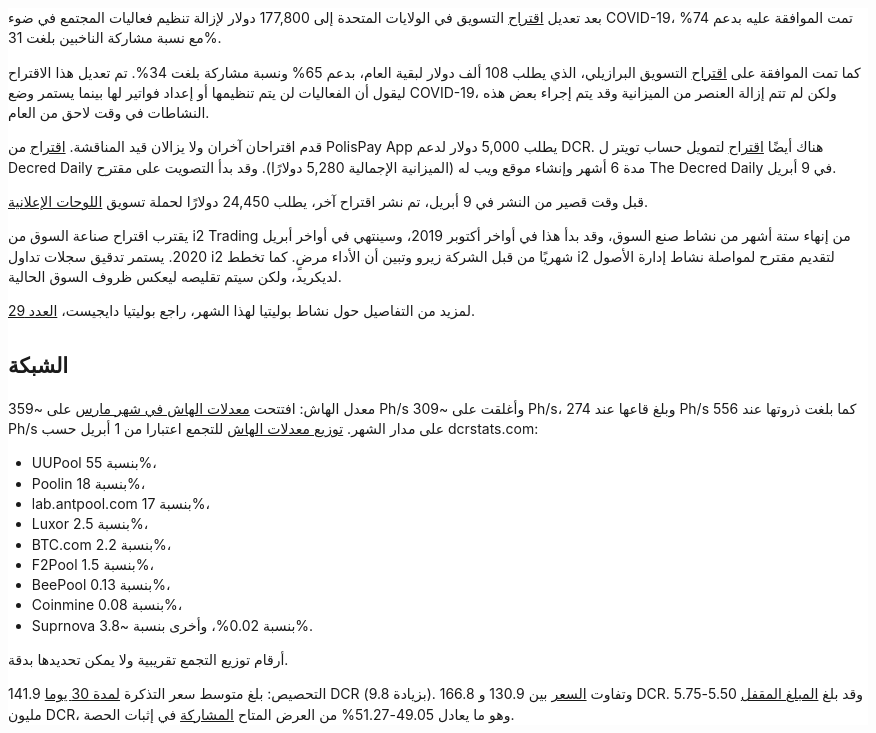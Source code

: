 بعد تعديل [اقتراح](https://proposals.decred.org/proposals/c830ea5afea45a0aabf4092d1bea51fb10b8bfa2d8474aac03224f0f94d3d1af) التسويق في الولايات المتحدة إلى 177,800 دولار لإزالة تنظيم فعاليات المجتمع في ضوء COVID-19، تمت الموافقة عليه بدعم 74% مع نسبة مشاركة الناخبين بلغت 31%.

كما تمت الموافقة على [اقتراح](https://proposals.decred.org/proposals/bc20f986c3ea2fed2ea074c377a89f1a4b956ea0d527a8b6c099a5a8f175beb5) التسويق البرازيلي، الذي يطلب 108 ألف دولار لبقية العام،  بدعم 65% ونسبة مشاركة بلغت 34%. تم تعديل هذا الاقتراح ليقول أن الفعاليات لن يتم تنظيمها أو إعداد فواتير لها بينما يستمر وضع COVID-19، ولكن لم تتم إزالة العنصر من الميزانية وقد يتم إجراء بعض هذه النشاطات في وقت لاحق من العام.

قدم اقتراحان آخران ولا يزالان قيد المناقشة. [اقتراح](https://proposals.decred.org/proposals/d3b16861a7e555db2fdd25b589123f4b6c4289c857fbdff329a4ffb1cb60c4d9) من PolisPay App يطلب 5,000 دولار لدعم DCR. هناك أيضًا [اقتراح](https://proposals.decred.org/proposals/7d42c6f4bf3059b64789185af615c1df97cb61a379425933be5ff01d074ed4d5) لتمويل حساب تويتر ل Decred Daily مدة 6 أشهر وإنشاء موقع ويب له (الميزانية الإجمالية 5,280 دولارًا). وقد بدأ التصويت على مقترح The Decred Daily في 9 أبريل.

قبل وقت قصير من النشر في 9 أبريل، تم نشر اقتراح آخر، يطلب 24,450 دولارًا لحملة تسويق [اللوحات الإعلانية](https://proposals.decred.org/proposals/bce7bf3cd1f74d571d23ac8a330ddf29a14a547ed0cc9c995f1a97dce733d1e1).

يقترب اقتراح صناعة السوق من i2 Trading من إنهاء ستة أشهر من نشاط صنع السوق، وقد بدأ هذا في أواخر أكتوبر 2019، وسينتهي في أواخر أبريل 2020. يستمر تدقيق سجلات تداول i2 شهريًا من قبل الشركة زيرو وتبين أن الأداء مرضٍ. كما تخطط i2 لتقديم مقترح لمواصلة نشاط إدارة الأصول لديكريد، ولكن سيتم تقليصه ليعكس ظروف السوق الحالية.

لمزيد من التفاصيل حول نشاط بوليتيا لهذا الشهر، راجع بوليتيا دايجيست، [العدد 29](https://blockcommons.red/politeia-digest/issue029/).

## الشبكة

معدل الهاش: افتتحت [معدلات الهاش في شهر مارس](https://explorer.dcrdata.org/charts?chart=hashrate&zoom=k73pwcch-k8jayo3s&bin=block&axis=time) على ~359 Ph/s وأغلقت على ~309 Ph/s، وبلغ قاعها عند 274 Ph/s كما بلغت ذروتها عند 556 Ph/s على مدار الشهر. [توزيع معدلات الهاش](https://dcrstats.com/pow) للتجمع اعتبارا من 1 أبريل حسب dcrstats.com:

* UUPool بنسبة 55%،
* Poolin بنسبة 18%،
* lab.antpool.com بنسبة 17%،
* Luxor بنسبة 2.5%،
* BTC.com بنسبة 2.2%،
* F2Pool بنسبة 1.5%،
* BeePool بنسبة 0.13%،
* Coinmine بنسبة 0.08%،
* Suprnova بنسبة 0.02%،
وأخرى بنسبة ~3.8%.

أرقام توزيع التجمع تقريبية ولا يمكن تحديدها بدقة.

التحصيص: بلغ متوسط سعر التذكرة [لمدة 30 يوما](https://dcrstats.com/) 141.9 DCR (بزيادة 9.8). وتفاوت [السعر](https://explorer.dcrdata.org/charts?chart=ticket-price&zoom=k73pwcch-k8jayo3s&bin=window&axis=time) بين 130.9 و 166.8 DCR. وقد بلغ [المبلغ المقفل](https://explorer.dcrdata.org/charts?chart=ticket-pool-value&zoom=k73pwcch-k8jayo3s&bin=block&axis=time) 5.50-5.75 مليون DCR، وهو ما يعادل 49.05-51.27% من العرض المتاح [المشاركة](https://explorer.dcrdata.org/charts?chart=stake-participation&zoom=k73pwcch-k8jayo3s&bin=block&axis=time) في إثبات الحصة.
